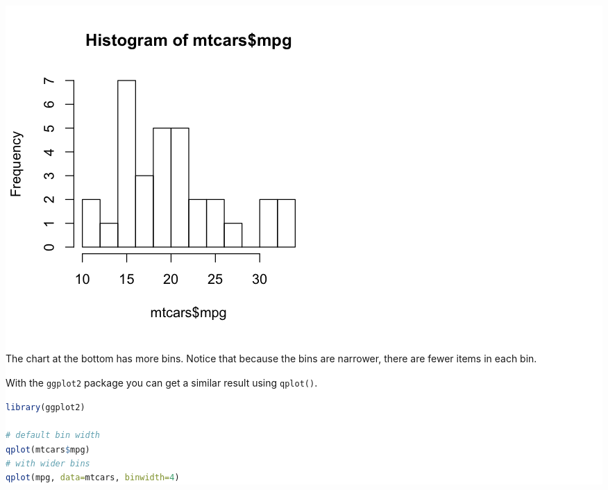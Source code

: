 ![png](/images/R_and_Visualizations_Quick_Plots_files/R_and_Visualizations_Quick_Plots_31_1.png)


The chart at the bottom has more bins. Notice that because the bins are narrower, there are fewer items in each bin.

With the `ggplot2` package you can get a similar result using `qplot()`.


```R
library(ggplot2)

# default bin width
qplot(mtcars$mpg)
# with wider bins
qplot(mpg, data=mtcars, binwidth=4)
```

